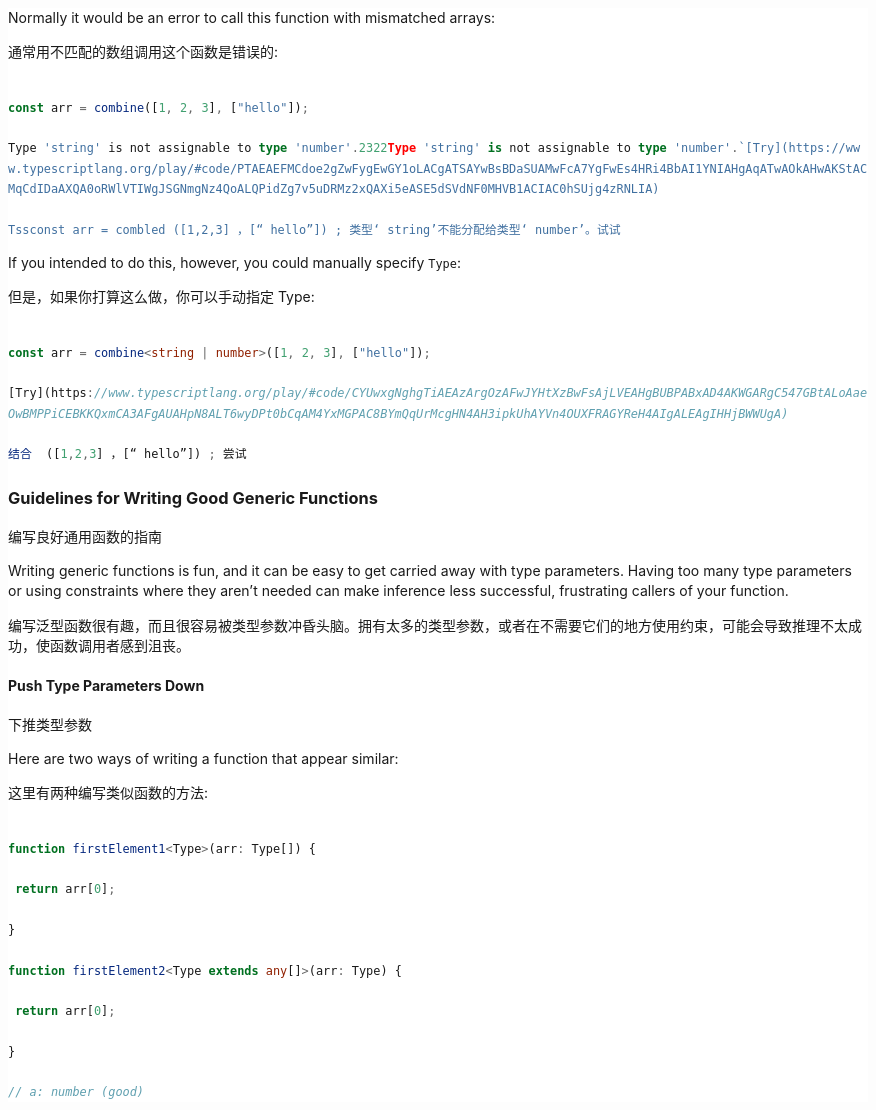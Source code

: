 Normally it would be an error to call this function with mismatched arrays:

通常用不匹配的数组调用这个函数是错误的:

``` ts

const arr = combine([1, 2, 3], ["hello"]);

Type 'string' is not assignable to type 'number'.2322Type 'string' is not assignable to type 'number'.`[Try](https://www.typescriptlang.org/play/#code/PTAEAEFMCdoe2gZwFygEwGY1oLACgATSAYwBsBDaSUAMwFcA7YgFwEs4HRi4BbAI1YNIAHgAqATwAOkAHwAKStACMqCdIDaAXQA0oRWlVTIWgJSGNmgNz4QoALQPidZg7v5uDRMz2xQAXi5eASE5dSVdNF0MHVB1ACIAC0hSUjg4zRNLIA)

Tssconst arr = combled ([1,2,3] ，[“ hello”]) ; 类型‘ string’不能分配给类型‘ number’。试试


```

If you intended to do this, however, you could manually specify `Type`:

但是，如果你打算这么做，你可以手动指定 Type:

``` ts

const arr = combine<string | number>([1, 2, 3], ["hello"]);

[Try](https://www.typescriptlang.org/play/#code/CYUwxgNghgTiAEAzArgOzAFwJYHtXzBwFsAjLVEAHgBUBPABxAD4AKWGARgC547GBtALoAaeOwBMPPiCEBKKQxmCA3AFgAUAHpN8ALT6wyDPt0bCqAM4YxMGPAC8BYmQqUrMcgHN4AH3ipkUhAYVn4OUXFRAGYReH4AIgALEAgIHHjBWWUgA)

结合  ([1,2,3] ，[“ hello”]) ; 尝试


```

### [](#guidelines-for-writing-good-generic-functions)Guidelines for Writing Good Generic Functions

编写良好通用函数的指南

Writing generic functions is fun, and it can be easy to get carried away with type parameters. Having too many type parameters or using constraints where they aren’t needed can make inference less successful, frustrating callers of your function.

编写泛型函数很有趣，而且很容易被类型参数冲昏头脑。拥有太多的类型参数，或者在不需要它们的地方使用约束，可能会导致推理不太成功，使函数调用者感到沮丧。

#### [](#push-type-parameters-down)Push Type Parameters Down

下推类型参数

Here are two ways of writing a function that appear similar:

这里有两种编写类似函数的方法:

```ts

function firstElement1<Type>(arr: Type[]) {

 return arr[0];

}

function firstElement2<Type extends any[]>(arr: Type) {

 return arr[0];

}

// a: number (good)
```